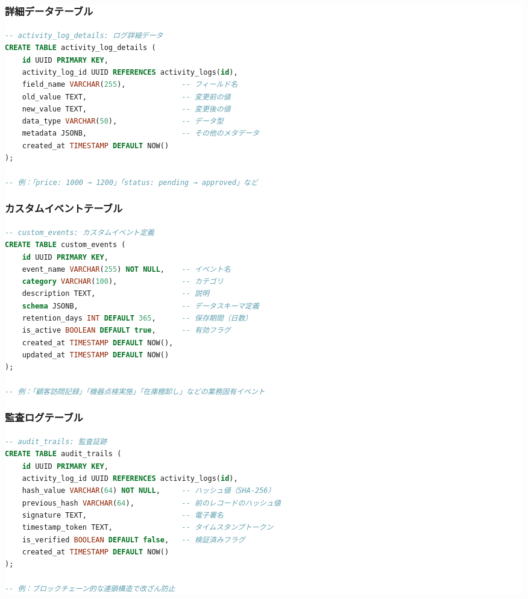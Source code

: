 ### 詳細データテーブル
```sql
-- activity_log_details: ログ詳細データ
CREATE TABLE activity_log_details (
    id UUID PRIMARY KEY,
    activity_log_id UUID REFERENCES activity_logs(id),
    field_name VARCHAR(255),             -- フィールド名
    old_value TEXT,                      -- 変更前の値
    new_value TEXT,                      -- 変更後の値
    data_type VARCHAR(50),               -- データ型
    metadata JSONB,                      -- その他のメタデータ
    created_at TIMESTAMP DEFAULT NOW()
);

-- 例：「price: 1000 → 1200」「status: pending → approved」など
```

### カスタムイベントテーブル
```sql
-- custom_events: カスタムイベント定義
CREATE TABLE custom_events (
    id UUID PRIMARY KEY,
    event_name VARCHAR(255) NOT NULL,    -- イベント名
    category VARCHAR(100),               -- カテゴリ
    description TEXT,                    -- 説明
    schema JSONB,                        -- データスキーマ定義
    retention_days INT DEFAULT 365,      -- 保存期間（日数）
    is_active BOOLEAN DEFAULT true,      -- 有効フラグ
    created_at TIMESTAMP DEFAULT NOW(),
    updated_at TIMESTAMP DEFAULT NOW()
);

-- 例：「顧客訪問記録」「機器点検実施」「在庫棚卸し」などの業務固有イベント
```

### 監査ログテーブル
```sql
-- audit_trails: 監査証跡
CREATE TABLE audit_trails (
    id UUID PRIMARY KEY,
    activity_log_id UUID REFERENCES activity_logs(id),
    hash_value VARCHAR(64) NOT NULL,     -- ハッシュ値（SHA-256）
    previous_hash VARCHAR(64),           -- 前のレコードのハッシュ値
    signature TEXT,                      -- 電子署名
    timestamp_token TEXT,                -- タイムスタンプトークン
    is_verified BOOLEAN DEFAULT false,   -- 検証済みフラグ
    created_at TIMESTAMP DEFAULT NOW()
);

-- 例：ブロックチェーン的な連鎖構造で改ざん防止
```
